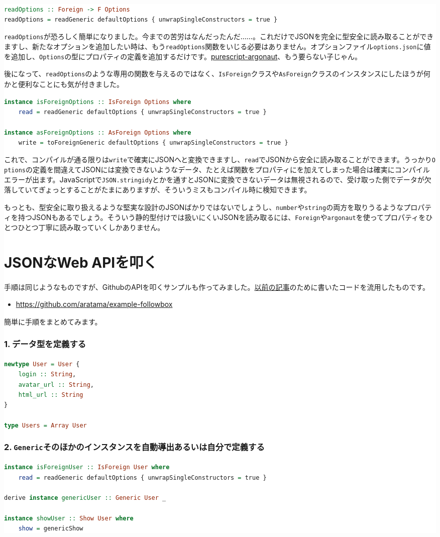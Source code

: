 ```haskell
readOptions :: Foreign -> F Options
readOptions = readGeneric defaultOptions { unwrapSingleConstructors = true }
```

`readOptions`が恐ろしく簡単になりました。今までの苦労はなんだったんだ……。これだけでJSONを完全に型安全に読み取ることができますし、新たなオプションを追加したい時は、もう`readOptions`関数をいじる必要はありません。オプションファイル`options.json`に値を追加し、`Options`の型にプロパティの定義を追加するだけです。[purescript-argonaut](https://github.com/purescript-contrib/purescript-argonaut)、もう要らない子じゃん。

後になって、`readOptions`のような専用の関数を与えるのではなく、`IsForeign`クラスや`AsForeign`クラスのインスタンスにしたほうが何かと便利なことにも気が付きました。

```haskell
instance isForeignOptions :: IsForeign Options where
    read = readGeneric defaultOptions { unwrapSingleConstructors = true }

instance asForeignOptions :: AsForeign Options where
    write = toForeignGeneric defaultOptions { unwrapSingleConstructors = true }
```

これで、コンパイルが通る限りは`write`で確実にJSONへと変換できますし、`read`でJSONから安全に読み取ることができます。うっかり`Options`の定義を間違えてJSONには変換できないようなデータ、たとえば関数をプロパティにを加えてしまった場合は確実にコンパイルエラーが出ます。JavaScriptで`JSON.stringidy`とかを通すとJSONに変換できないデータは無視されるので、受け取った側でデータが欠落していてぎょっとすることがたまにありますが、そういうミスもコンパイル時に検知できます。

もっとも、型安全に取り扱えるような堅実な設計のJSONばかりではないでしょうし、`number`や`string`の両方を取りうるようなプロパティを持つJSONもあるでしょう。そういう静的型付けでは扱いにくいJSONを読み取るには、`Foreign`や`argonaut`を使ってプロパティをひとつひとつ丁寧に読み取っていくしかありません。



# JSONなWeb APIを叩く

手順は同じようなものですが、GithubのAPIを叩くサンプルも作ってみました。[以前の記事](http://qiita.com/hiruberuto/items/39e4126f470d8b84b291)のために書いたコードを流用したものです。

* https://github.com/aratama/example-followbox

簡単に手順をまとめてみます。

### 1. データ型を定義する

```haskell
newtype User = User {
    login :: String,
    avatar_url :: String,
    html_url :: String
}

type Users = Array User
```

### 2. `Generic`そのほかのインスタンスを自動導出あるいは自分で定義する

```haskell
instance isForeignUser :: IsForeign User where
    read = readGeneric defaultOptions { unwrapSingleConstructors = true }

derive instance genericUser :: Generic User _

instance showUser :: Show User where
    show = genericShow
```
